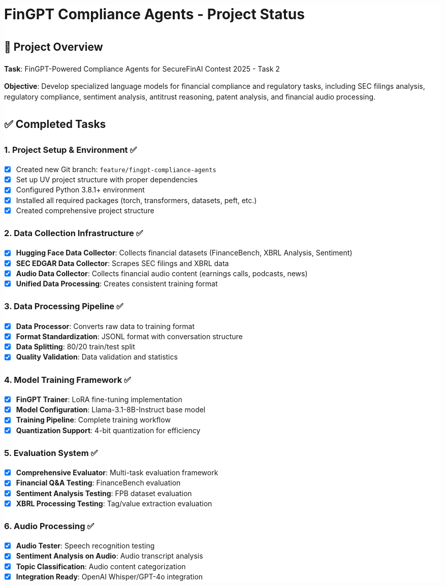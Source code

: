 # FinGPT Compliance Agents - Project Status

## 🎯 Project Overview

**Task**: FinGPT-Powered Compliance Agents for SecureFinAI Contest 2025 - Task 2

**Objective**: Develop specialized language models for financial compliance and regulatory tasks, including SEC filings analysis, regulatory compliance, sentiment analysis, antitrust reasoning, patent analysis, and financial audio processing.

## ✅ Completed Tasks

### 1. Project Setup & Environment ✅
- [x] Created new Git branch: `feature/fingpt-compliance-agents`
- [x] Set up UV project structure with proper dependencies
- [x] Configured Python 3.8.1+ environment
- [x] Installed all required packages (torch, transformers, datasets, peft, etc.)
- [x] Created comprehensive project structure

### 2. Data Collection Infrastructure ✅
- [x] **Hugging Face Data Collector**: Collects financial datasets (FinanceBench, XBRL Analysis, Sentiment)
- [x] **SEC EDGAR Data Collector**: Scrapes SEC filings and XBRL data
- [x] **Audio Data Collector**: Collects financial audio content (earnings calls, podcasts, news)
- [x] **Unified Data Processing**: Creates consistent training format

### 3. Data Processing Pipeline ✅
- [x] **Data Processor**: Converts raw data to training format
- [x] **Format Standardization**: JSONL format with conversation structure
- [x] **Data Splitting**: 80/20 train/test split
- [x] **Quality Validation**: Data validation and statistics

### 4. Model Training Framework ✅
- [x] **FinGPT Trainer**: LoRA fine-tuning implementation
- [x] **Model Configuration**: Llama-3.1-8B-Instruct base model
- [x] **Training Pipeline**: Complete training workflow
- [x] **Quantization Support**: 4-bit quantization for efficiency

### 5. Evaluation System ✅
- [x] **Comprehensive Evaluator**: Multi-task evaluation framework
- [x] **Financial Q&A Testing**: FinanceBench evaluation
- [x] **Sentiment Analysis Testing**: FPB dataset evaluation
- [x] **XBRL Processing Testing**: Tag/value extraction evaluation

### 6. Audio Processing ✅
- [x] **Audio Tester**: Speech recognition testing
- [x] **Sentiment Analysis on Audio**: Audio transcript analysis
- [x] **Topic Classification**: Audio content categorization
- [x] **Integration Ready**: OpenAI Whisper/GPT-4o integration

